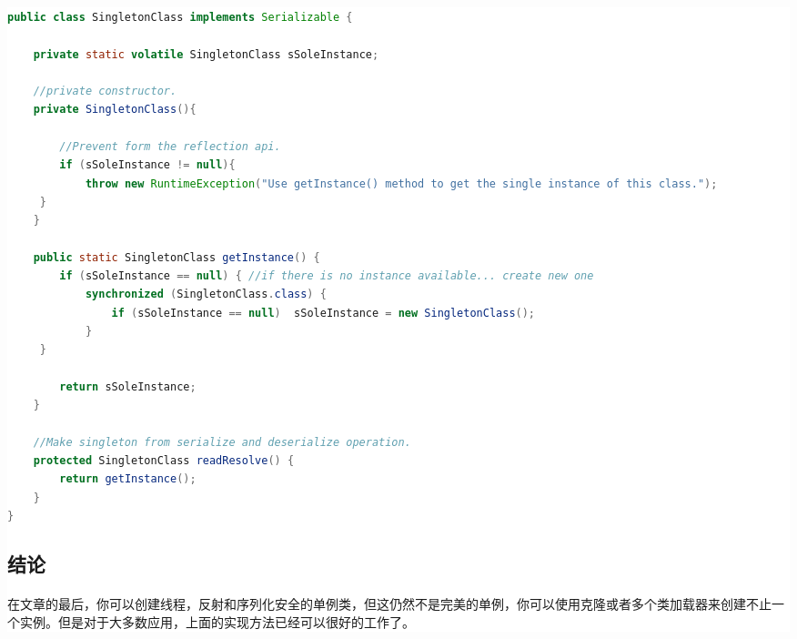 ```java
public class SingletonClass implements Serializable {

	private static volatile SingletonClass sSoleInstance;

	//private constructor.
	private SingletonClass(){

    	//Prevent form the reflection api.
    	if (sSoleInstance != null){
    	    throw new RuntimeException("Use getInstance() method to get the single instance of this class.");
   	 }
	}

	public static SingletonClass getInstance() {
    	if (sSoleInstance == null) { //if there is no instance available... create new one
    	    synchronized (SingletonClass.class) {
    	        if (sSoleInstance == null) 	sSoleInstance = new SingletonClass();
    	    }
   	 }

    	return sSoleInstance;
	}

	//Make singleton from serialize and deserialize operation.
	protected SingletonClass readResolve() {
    	return getInstance();
	}
}

```

## 结论

在文章的最后，你可以创建线程，反射和序列化安全的单例类，但这仍然不是完美的单例，你可以使用克隆或者多个类加载器来创建不止一个实例。但是对于大多数应用，上面的实现方法已经可以很好的工作了。

